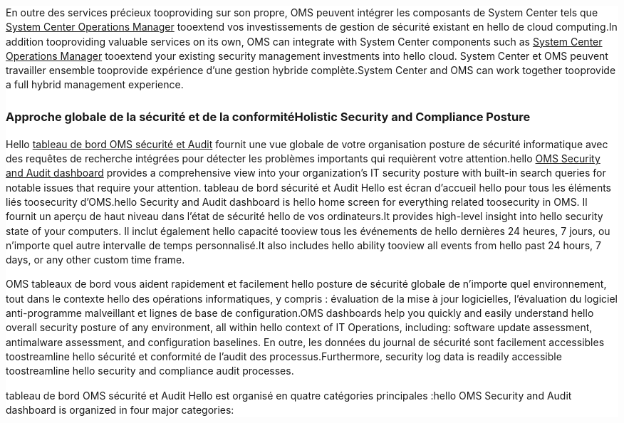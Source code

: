 <span data-ttu-id="5c814-167">En outre des services précieux tooproviding sur son propre, OMS peuvent intégrer les composants de System Center tels que [System Center Operations Manager](https://blogs.technet.microsoft.com/cbernier/2013/10/23/monitoring-windows-azure-with-system-center-operations-manager-2012-get-me-started/) tooextend vos investissements de gestion de sécurité existant en hello de cloud computing.</span><span class="sxs-lookup"><span data-stu-id="5c814-167">In addition tooproviding valuable services on its own, OMS can integrate with System Center components such as [System Center Operations Manager](https://blogs.technet.microsoft.com/cbernier/2013/10/23/monitoring-windows-azure-with-system-center-operations-manager-2012-get-me-started/) tooextend your existing security management investments into hello cloud.</span></span> <span data-ttu-id="5c814-168">System Center et OMS peuvent travailler ensemble tooprovide expérience d’une gestion hybride complète.</span><span class="sxs-lookup"><span data-stu-id="5c814-168">System Center and OMS can work together tooprovide a full hybrid management experience.</span></span>

### <a name="holistic-security-and-compliance-posture"></a><span data-ttu-id="5c814-169">Approche globale de la sécurité et de la conformité</span><span class="sxs-lookup"><span data-stu-id="5c814-169">Holistic Security and Compliance Posture</span></span>

<span data-ttu-id="5c814-170">Hello [tableau de bord OMS sécurité et Audit](https://docs.microsoft.com/azure/operations-management-suite/oms-security-getting-started) fournit une vue globale de votre organisation posture de sécurité informatique avec des requêtes de recherche intégrées pour détecter les problèmes importants qui requièrent votre attention.</span><span class="sxs-lookup"><span data-stu-id="5c814-170">hello [OMS Security and Audit dashboard](https://docs.microsoft.com/azure/operations-management-suite/oms-security-getting-started) provides a comprehensive view into your organization’s IT security posture with built-in search queries for notable issues that require your attention.</span></span> <span data-ttu-id="5c814-171">tableau de bord sécurité et Audit Hello est écran d’accueil hello pour tous les éléments liés toosecurity d’OMS.</span><span class="sxs-lookup"><span data-stu-id="5c814-171">hello Security and Audit dashboard is hello home screen for everything related toosecurity in OMS.</span></span> <span data-ttu-id="5c814-172">Il fournit un aperçu de haut niveau dans l’état de sécurité hello de vos ordinateurs.</span><span class="sxs-lookup"><span data-stu-id="5c814-172">It provides high-level insight into hello security state of your computers.</span></span> <span data-ttu-id="5c814-173">Il inclut également hello capacité tooview tous les événements de hello dernières 24 heures, 7 jours, ou n’importe quel autre intervalle de temps personnalisé.</span><span class="sxs-lookup"><span data-stu-id="5c814-173">It also includes hello ability tooview all events from hello past 24 hours, 7 days, or any other custom time frame.</span></span>

<span data-ttu-id="5c814-174">OMS tableaux de bord vous aident rapidement et facilement hello posture de sécurité globale de n’importe quel environnement, tout dans le contexte hello des opérations informatiques, y compris : évaluation de la mise à jour logicielles, l’évaluation du logiciel anti-programme malveillant et lignes de base de configuration.</span><span class="sxs-lookup"><span data-stu-id="5c814-174">OMS dashboards help you quickly and easily understand hello overall security posture of any environment, all within hello context of IT Operations, including: software update assessment, antimalware assessment, and configuration baselines.</span></span> <span data-ttu-id="5c814-175">En outre, les données du journal de sécurité sont facilement accessibles toostreamline hello sécurité et conformité de l’audit des processus.</span><span class="sxs-lookup"><span data-stu-id="5c814-175">Furthermore, security log data is readily accessible toostreamline hello security and compliance audit processes.</span></span>

<span data-ttu-id="5c814-176">tableau de bord OMS sécurité et Audit Hello est organisé en quatre catégories principales :</span><span class="sxs-lookup"><span data-stu-id="5c814-176">hello OMS Security and Audit dashboard is organized in four major categories:</span></span>
